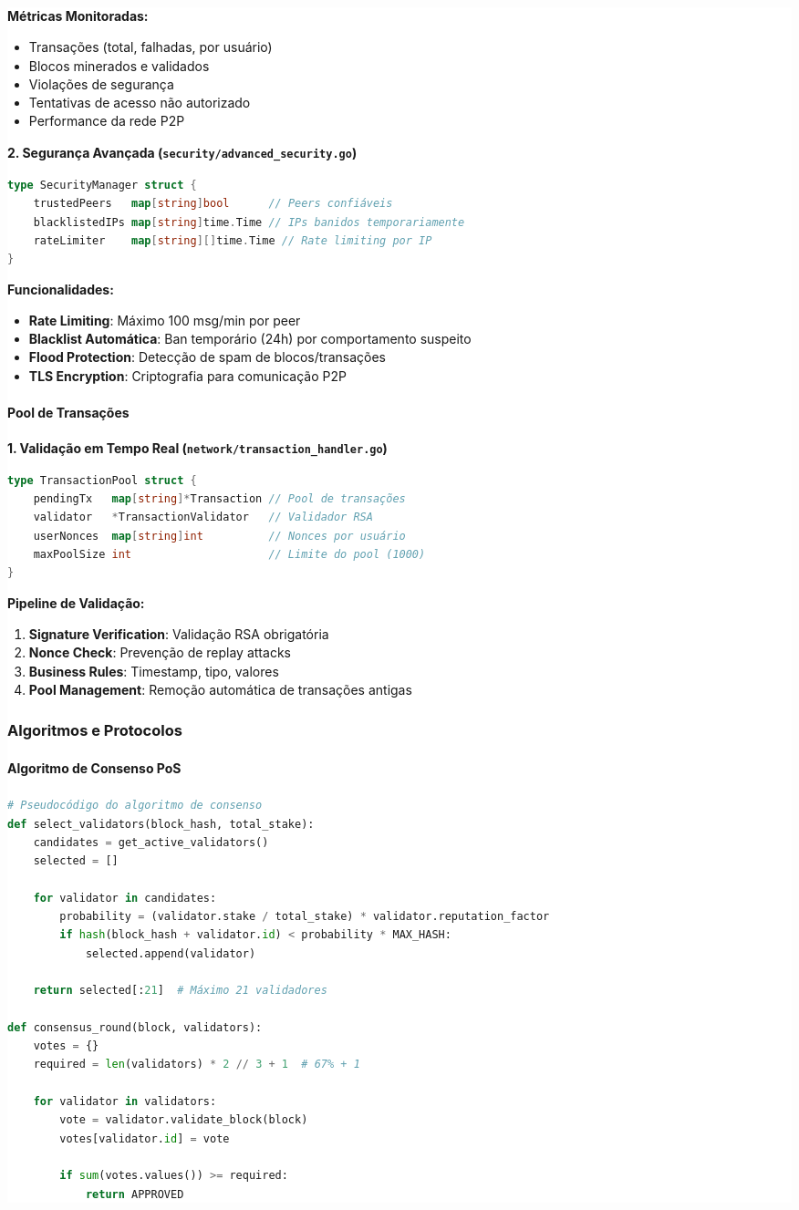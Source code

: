 **Métricas Monitoradas:**
- Transações (total, falhadas, por usuário)
- Blocos minerados e validados
- Violações de segurança
- Tentativas de acesso não autorizado
- Performance da rede P2P

**2. Segurança Avançada (`security/advanced_security.go`)**
```go
type SecurityManager struct {
    trustedPeers   map[string]bool      // Peers confiáveis
    blacklistedIPs map[string]time.Time // IPs banidos temporariamente
    rateLimiter    map[string][]time.Time // Rate limiting por IP
}
```

**Funcionalidades:**
- **Rate Limiting**: Máximo 100 msg/min por peer
- **Blacklist Automática**: Ban temporário (24h) por comportamento suspeito
- **Flood Protection**: Detecção de spam de blocos/transações
- **TLS Encryption**: Criptografia para comunicação P2P

#### Pool de Transações

**1. Validação em Tempo Real (`network/transaction_handler.go`)**
```go
type TransactionPool struct {
    pendingTx   map[string]*Transaction // Pool de transações
    validator   *TransactionValidator   // Validador RSA
    userNonces  map[string]int          // Nonces por usuário
    maxPoolSize int                     // Limite do pool (1000)
}
```

**Pipeline de Validação:**
1. **Signature Verification**: Validação RSA obrigatória
2. **Nonce Check**: Prevenção de replay attacks
3. **Business Rules**: Timestamp, tipo, valores
4. **Pool Management**: Remoção automática de transações antigas

### Algoritmos e Protocolos

#### Algoritmo de Consenso PoS

```python
# Pseudocódigo do algoritmo de consenso
def select_validators(block_hash, total_stake):
    candidates = get_active_validators()
    selected = []
    
    for validator in candidates:
        probability = (validator.stake / total_stake) * validator.reputation_factor
        if hash(block_hash + validator.id) < probability * MAX_HASH:
            selected.append(validator)
    
    return selected[:21]  # Máximo 21 validadores

def consensus_round(block, validators):
    votes = {}
    required = len(validators) * 2 // 3 + 1  # 67% + 1
    
    for validator in validators:
        vote = validator.validate_block(block)
        votes[validator.id] = vote
        
        if sum(votes.values()) >= required:
            return APPROVED
```